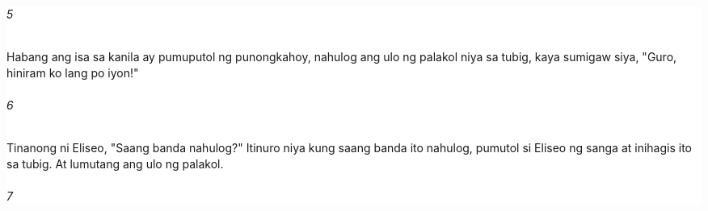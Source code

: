 






###### 5 










Habang ang isa sa kanila ay pumuputol ng punongkahoy, nahulog ang ulo ng palakol niya sa tubig, kaya sumigaw siya, "Guro, hiniram ko lang po iyon!" 





















###### 6 










Tinanong ni Eliseo, "Saang banda nahulog?" Itinuro niya kung saang banda ito nahulog, pumutol si Eliseo ng sanga at inihagis ito sa tubig. At lumutang ang ulo ng palakol. 





















###### 7 









